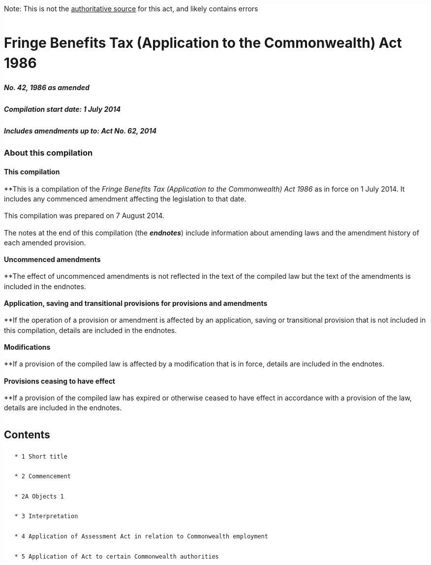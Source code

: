 Note: This is not the [authoritative source](https://www.comlaw.gov.au/Details/C2014C00574) for this act, and likely contains errors

# Fringe Benefits Tax (Application to the Commonwealth) Act 1986

##### No. 42, 1986 as amended

##### Compilation start date: 1 July 2014

##### Includes amendments up to: Act No. 62, 2014

### About this compilation

**This compilation**

**This is a compilation of the _Fringe Benefits Tax (Application to the Commonwealth) Act 1986_ as in force on 1 July 2014. It includes any commenced amendment affecting the legislation to that date.

This compilation was prepared on 7 August 2014.

The notes at the end of this compilation (the **_endnotes_**) include information about amending laws and the amendment history of each amended provision.

**Uncommenced amendments**

**The effect of uncommenced amendments is not reflected in the text of the compiled law but the text of the amendments is included in the endnotes.

**Application, saving and transitional provisions for provisions and amendments**

**If the operation of a provision or amendment is affected by an application, saving or transitional provision that is not included in this compilation, details are included in the endnotes.

**Modifications**

**If a provision of the compiled law is affected by a modification that is in force, details are included in the endnotes. 

**Provisions ceasing to have effect**

**If a provision of the compiled law has expired or otherwise ceased to have effect in accordance with a provision of the law, details are included in the endnotes.

## Contents

       * 1 Short title 

       * 2 Commencement 

       * 2A	Objects	1

       * 3 Interpretation 

       * 4 Application of Assessment Act in relation to Commonwealth employment 

       * 5 Application of Act to certain Commonwealth authorities 
